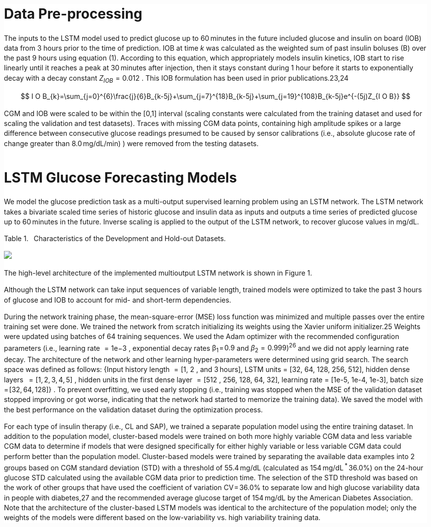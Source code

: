 # Data Pre-processing  

The inputs to the LSTM model used to predict glucose up to 60 minutes in the future included glucose and insulin on board (IOB) data from 3 hours prior to the time of prediction. IOB at time $k$ was calculated as the weighted sum of past insulin boluses (B) over the past 9 hours using equation (1). According to this equation, which appropriately models insulin kinetics, IOB start to rise linearly until it reaches a peak at 30 minutes after injection, then it stays constant during 1 hour before it starts to exponentially decay with a decay constant $Z_{I O B}=0.012$ . This IOB formulation has been used in prior publications.23,24  

$$
I O B_{k}=\sum_{j=0}^{6}\frac{j}{6}B_{k-5j}+\sum_{j=7}^{18}B_{k-5j}+\sum_{j=19}^{108}B_{k-5j}e^{-(5j)Z_{I O B}}
$$  

CGM and IOB were scaled to be within the [0,1] interval (scaling constants were calculated from the training dataset and used for scaling the validation and test datasets). Traces with missing CGM data points, containing high amplitude spikes or a large difference between consecutive glucose readings presumed to be caused by sensor calibrations (i.e., absolute glucose rate of change greater than $8.0\,\mathrm{mg/dL/min})$ ) were removed from the testing datasets.  

# LSTM Glucose Forecasting Models  

We model the glucose prediction task as a multi-output supervised learning problem using an LSTM network. The LSTM network takes a bivariate scaled time series of historic glucose and insulin data as inputs and outputs a time series of predicted glucose up to 60 minutes in the future. Inverse scaling is applied to the output of the LSTM network, to recover glucose values in mg/dL.  

Table 1.  Characteristics of the Development and Hold-out Datasets.   

![](images/4bdd7af38ac9f0282f1e3c2e0cc02ebd6beefdad53765d9eed69302fd8645353.jpg)  

The high-level architecture of the implemented multioutput LSTM network is shown in Figure 1.  

Although the LSTM network can take input sequences of variable length, trained models were optimized to take the past 3 hours of glucose and IOB to account for mid- and short-term dependencies.  

During the network training phase, the mean-square-error (MSE) loss function was minimized and multiple passes over the entire training set were done. We trained the network from scratch initializing its weights using the Xavier uniform initializer.25 Weights were updated using batches of 64 training sequences. We used the Adam optimizer with the recommended configuration parameters (i.e., learning rate $=1\mathrm{e}{-3}$ , exponential decay rates $\upbeta_{1}\!=\!0.9$ and $\beta_{2}{=}0.999)^{26}$ and we did not apply learning rate decay. The architecture of the network and other learning hyper-parameters were determined using grid search. The search space was defined as follows: {Input history length $=[1,~2$ , and 3 hours], LSTM units $=$ [32, 64, 128, 256, 512], hidden dense layers $\,=[1,\,2,\,3,\,4,\,5]$ , hidden units in the first dense layer $=[512$ , 256, 128, 64, 32], learning rate $=$ [1e-5, 1e-4, 1e-3], batch $\mathrm{size}\!=\![32,\,64,\,128]\}$ . To prevent overfitting, we used early stopping (i.e., training was stopped when the MSE of the validation dataset stopped improving or got worse, indicating that the network had started to memorize the training data). We saved the model with the best performance on the validation dataset during the optimization process.  

For each type of insulin therapy (i.e., CL and SAP), we trained a separate population model using the entire training dataset. In addition to the population model, cluster-based models were trained on both more highly variable CGM data and less variable CGM data to determine if models that were designed specifically for either highly variable or less variable CGM data could perform better than the population model. Cluster-based models were trained by separating the available data examples into 2 groups based on CGM standard deviation (STD) with a threshold of $55.4\,\mathrm{mg}/\mathrm{dL}$ (calculated as $154\,\mathrm{mg/dL}\,^{*}\,36.0\%)$ on the 24-hour glucose STD calculated using the available CGM data prior to prediction time. The selection of the STD threshold was based on the work of other groups that have used the coefficient of variation $\mathrm{CV}\!=\!36.0\%$ to separate low and high glucose variability data in people with diabetes,27 and the recommended average glucose target of $154\,\mathrm{mg/dL}$ by the American Diabetes Association. Note that the architecture of the cluster-based LSTM models was identical to the architecture of the population model; only the weights of the models were different based on the low-variability vs. high variability training data.  
